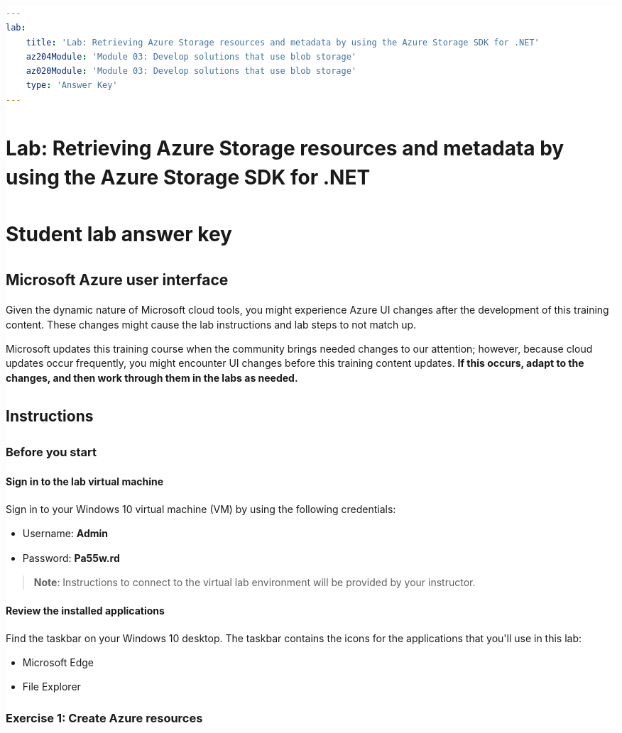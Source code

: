 ```yaml
---
lab:
    title: 'Lab: Retrieving Azure Storage resources and metadata by using the Azure Storage SDK for .NET'
    az204Module: 'Module 03: Develop solutions that use blob storage'
    az020Module: 'Module 03: Develop solutions that use blob storage'
    type: 'Answer Key'
---
```


# Lab: Retrieving Azure Storage resources and metadata by using the Azure Storage SDK for .NET
# Student lab answer key

## Microsoft Azure user interface

Given the dynamic nature of Microsoft cloud tools, you might experience Azure UI changes after the development of this training content. These changes might cause the lab instructions and lab steps to not match up.

Microsoft updates this training course when the community brings needed changes to our attention; however, because cloud updates occur frequently, you might encounter UI changes before this training content updates. **If this occurs, adapt to the changes, and then work through them in the labs as needed.**

## Instructions

### Before you start

#### Sign in to the lab virtual machine

Sign in to your Windows 10 virtual machine (VM) by using the following credentials:
    
-   Username: **Admin**

-   Password: **Pa55w.rd**

> **Note**: Instructions to connect to the virtual lab environment will be provided by your instructor.

#### Review the installed applications

Find the taskbar on your Windows 10 desktop. The taskbar contains the icons for the applications that you'll use in this lab:
    
-   Microsoft Edge

-   File Explorer

### Exercise 1: Create Azure resources
